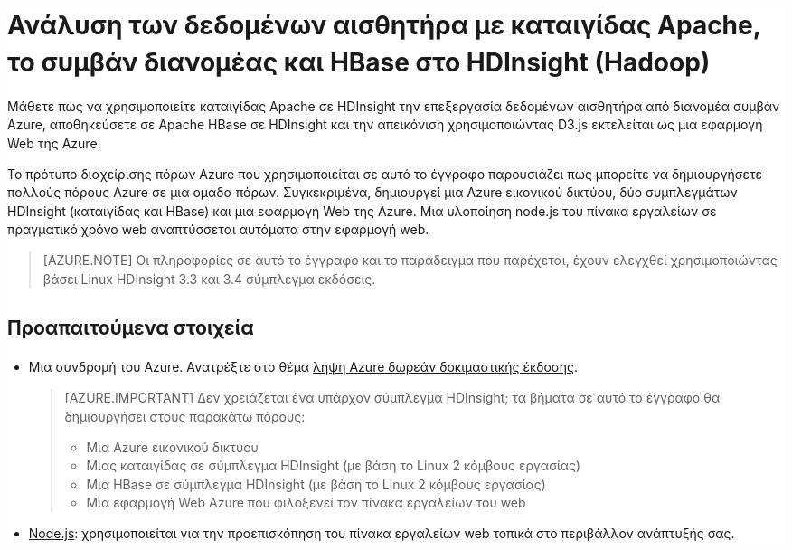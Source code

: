 <properties
   pageTitle="Ανάλυση των δεδομένων αισθητήρα με καταιγίδας Apache και HBase | Microsoft Azure"
   description="Μάθετε πώς μπορείτε να συνδεθείτε με ένα εικονικό δίκτυο Apache καταιγίδας. Χρήση καταιγίδας με HBase την επεξεργασία αισθητήρα δεδομένων από μια ενότητα συμβάντων και την απεικόνιση με D3.js."
   services="hdinsight"
   documentationCenter=""
   authors="Blackmist"
   manager="jhubbard"
   editor="cgronlun"/>

<tags
   ms.service="hdinsight"
   ms.devlang="java"
   ms.topic="article"
   ms.tgt_pltfrm="na"
   ms.workload="big-data"
   ms.date="09/20/2016"
   ms.author="larryfr"/>

# <a name="analyze-sensor-data-with-apache-storm-event-hub-and-hbase-in-hdinsight-hadoop"></a>Ανάλυση των δεδομένων αισθητήρα με καταιγίδας Apache, το συμβάν διανομέας και HBase στο HDInsight (Hadoop) 

Μάθετε πώς να χρησιμοποιείτε καταιγίδας Apache σε HDInsight την επεξεργασία δεδομένων αισθητήρα από διανομέα συμβάν Azure, αποθηκεύσετε σε Apache HBase σε HDInsight και την απεικόνιση χρησιμοποιώντας D3.js εκτελείται ως μια εφαρμογή Web της Azure.

Το πρότυπο διαχείρισης πόρων Azure που χρησιμοποιείται σε αυτό το έγγραφο παρουσιάζει πώς μπορείτε να δημιουργήσετε πολλούς πόρους Azure σε μια ομάδα πόρων. Συγκεκριμένα, δημιουργεί μια Azure εικονικού δικτύου, δύο συμπλεγμάτων HDInsight (καταιγίδας και HBase) και μια εφαρμογή Web της Azure. Μια υλοποίηση node.js του πίνακα εργαλείων σε πραγματικό χρόνο web αναπτύσσεται αυτόματα στην εφαρμογή web.

> [AZURE.NOTE] Οι πληροφορίες σε αυτό το έγγραφο και το παράδειγμα που παρέχεται, έχουν ελεγχθεί χρησιμοποιώντας βάσει Linux HDInsight 3.3 και 3.4 σύμπλεγμα εκδόσεις.

## <a name="prerequisites"></a>Προαπαιτούμενα στοιχεία

* Μια συνδρομή του Azure. Ανατρέξτε στο θέμα [λήψη Azure δωρεάν δοκιμαστικής έκδοσης](http://azure.microsoft.com/documentation/videos/get-azure-free-trial-for-testing-hadoop-in-hdinsight/).

    > [AZURE.IMPORTANT] Δεν χρειάζεται ένα υπάρχον σύμπλεγμα HDInsight; τα βήματα σε αυτό το έγγραφο θα δημιουργήσει στους παρακάτω πόρους:
    >
    > * Μια Azure εικονικού δικτύου
    > * Μιας καταιγίδας σε σύμπλεγμα HDInsight (με βάση το Linux 2 κόμβους εργασίας)
    > * Μια HBase σε σύμπλεγμα HDInsight (με βάση το Linux 2 κόμβους εργασίας)
    > * Μια εφαρμογή Web Azure που φιλοξενεί τον πίνακα εργαλείων του web

* [Node.js](http://nodejs.org/): χρησιμοποιείται για την προεπισκόπηση του πίνακα εργαλείων web τοπικά στο περιβάλλον ανάπτυξής σας.


[azure-portal]: https://portal.azure.com